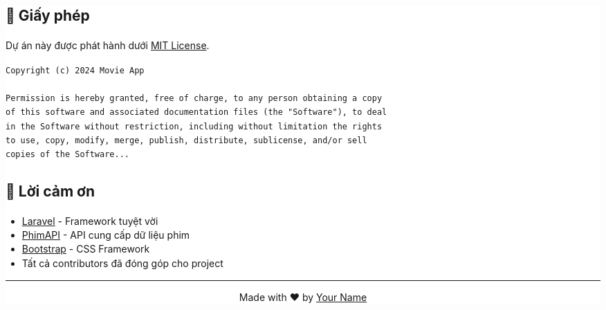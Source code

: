 ## 📄 Giấy phép

Dự án này được phát hành dưới [MIT License](LICENSE).

```
Copyright (c) 2024 Movie App

Permission is hereby granted, free of charge, to any person obtaining a copy
of this software and associated documentation files (the "Software"), to deal
in the Software without restriction, including without limitation the rights
to use, copy, modify, merge, publish, distribute, sublicense, and/or sell
copies of the Software...
```

## 🙏 Lời cảm ơn

-   [Laravel](https://laravel.com) - Framework tuyệt vời
-   [PhimAPI](https://phimapi.com) - API cung cấp dữ liệu phim
-   [Bootstrap](https://getbootstrap.com) - CSS Framework
-   Tất cả contributors đã đóng góp cho project

---

<p align="center">Made with ❤️ by <a href="https://github.com/your-username">Your Name</a></p>
